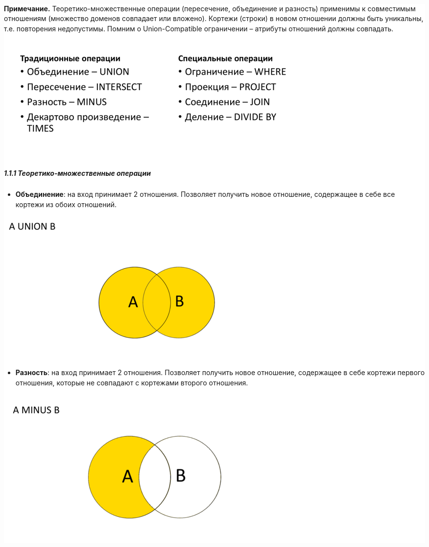  **Примечание.** Теоретико-множественные операции (пересечение, объединение и разность) применимы к совместимым отношениям (множество доменов совпадает или вложено). Кортежи (строки) в новом отношении должны быть уникальны,
т.е. повторения недопустимы. Помним о Union-Compatible ограничении – атрибуты отношений должны совпадать.

![](img/img.png)

##### 1.1.1 Теоретико-множественные операции

 * **Объединение**: на вход принимает 2 отношения. Позволяет получить новое отношение, содержащее в себе все кортежи из обоих отношений.

![](img/img_1.png)

 * **Разность**: на вход принимает 2 отношения. Позволяет получить новое отношение,
содержащее в себе кортежи первого отношения, которые не совпадают с кортежами
второго отношения.

![](img/img_3.png)
